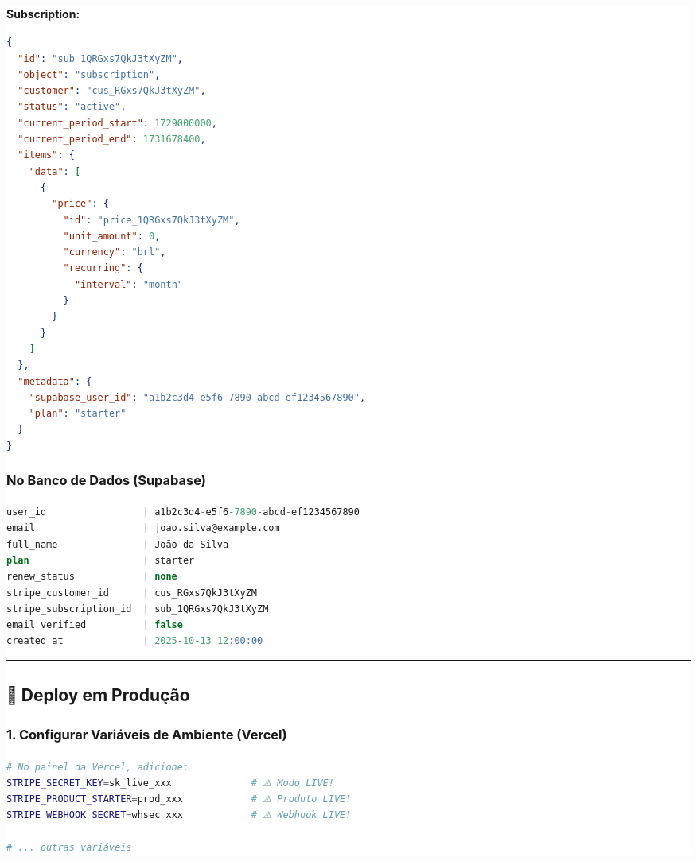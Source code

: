 **Subscription:**

```json
{
  "id": "sub_1QRGxs7QkJ3tXyZM",
  "object": "subscription",
  "customer": "cus_RGxs7QkJ3tXyZM",
  "status": "active",
  "current_period_start": 1729000000,
  "current_period_end": 1731678400,
  "items": {
    "data": [
      {
        "price": {
          "id": "price_1QRGxs7QkJ3tXyZM",
          "unit_amount": 0,
          "currency": "brl",
          "recurring": {
            "interval": "month"
          }
        }
      }
    ]
  },
  "metadata": {
    "supabase_user_id": "a1b2c3d4-e5f6-7890-abcd-ef1234567890",
    "plan": "starter"
  }
}
```

### No Banco de Dados (Supabase)

```sql
user_id                 | a1b2c3d4-e5f6-7890-abcd-ef1234567890
email                   | joao.silva@example.com
full_name               | João da Silva
plan                    | starter
renew_status            | none
stripe_customer_id      | cus_RGxs7QkJ3tXyZM
stripe_subscription_id  | sub_1QRGxs7QkJ3tXyZM
email_verified          | false
created_at              | 2025-10-13 12:00:00
```

---

## 🚀 Deploy em Produção

### 1. Configurar Variáveis de Ambiente (Vercel)

```bash
# No painel da Vercel, adicione:
STRIPE_SECRET_KEY=sk_live_xxx              # ⚠️ Modo LIVE!
STRIPE_PRODUCT_STARTER=prod_xxx            # ⚠️ Produto LIVE!
STRIPE_WEBHOOK_SECRET=whsec_xxx            # ⚠️ Webhook LIVE!

# ... outras variáveis
```
